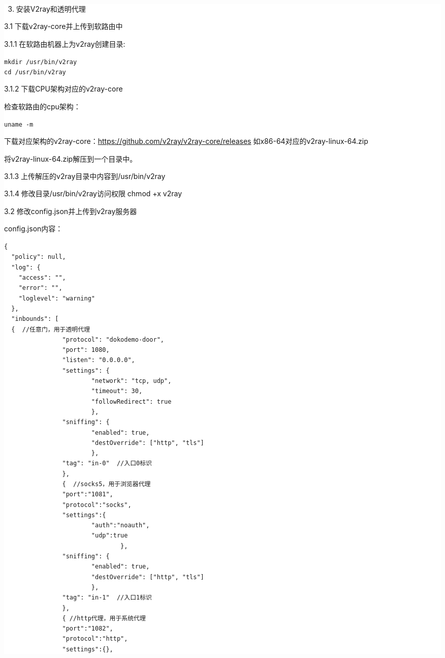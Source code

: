 3. 安装V2ray和透明代理

3.1 下载v2ray-core并上传到软路由中

3.1.1 在软路由机器上为v2ray创建目录:

    mkdir /usr/bin/v2ray
    cd /usr/bin/v2ray

3.1.2 下载CPU架构对应的v2ray-core

检查软路由的cpu架构：

    uname -m

下载对应架构的v2ray-core：https://github.com/v2ray/v2ray-core/releases
如x86-64对应的v2ray-linux-64.zip

将v2ray-linux-64.zip解压到一个目录中。

3.1.3  上传解压的v2ray目录中内容到/usr/bin/v2ray

3.1.4 修改目录/usr/bin/v2ray访问权限
    chmod +x v2ray

3.2 修改config.json并上传到v2ray服务器

config.json内容：

    {
      "policy": null,
      "log": {
        "access": "",
        "error": "",
        "loglevel": "warning"
      },
      "inbounds": [
      {  //任意门，用于透明代理
                    "protocol": "dokodemo-door",
                    "port": 1080,
                    "listen": "0.0.0.0",
                    "settings": {
                            "network": "tcp, udp",
                            "timeout": 30,
                            "followRedirect": true
                            },
                    "sniffing": {
                            "enabled": true,
                            "destOverride": ["http", "tls"]
                            },
                    "tag": "in-0"  //入口0标识
                    },
                    {  //socks5，用于浏览器代理
                    "port":"1081",
                    "protocol":"socks",
                    "settings":{
                            "auth":"noauth",
                            "udp":true
                                    },
                    "sniffing": {
                            "enabled": true,
                            "destOverride": ["http", "tls"]
                            },
                    "tag": "in-1"  //入口1标识
                    },
                    { //http代理，用于系统代理
                    "port":"1082",
                    "protocol":"http",
                    "settings":{},